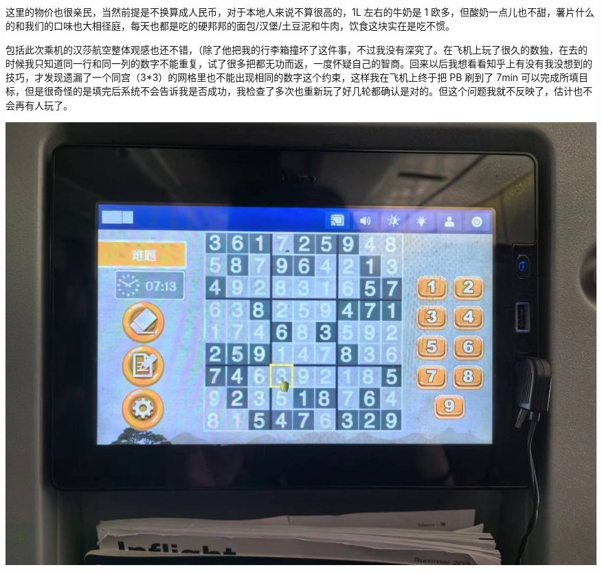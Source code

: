 这里的物价也很亲民，当然前提是不换算成人民币，对于本地人来说不算很高的，1L 左右的牛奶是 1 欧多，但酸奶一点儿也不甜，薯片什么的和我们的口味也大相径庭，每天也都是吃的硬邦邦的面包/汉堡/土豆泥和牛肉，饮食这块实在是吃不惯。

包括此次乘机的汉莎航空整体观感也还不错，（除了他把我的行李箱撞坏了这件事，不过我没有深究了。在飞机上玩了很久的数独，在去的时候我只知道同一行和同一列的数字不能重复，试了很多把都无功而返，一度怀疑自己的智商。回来以后我想看看知乎上有没有我没想到的技巧，才发现遗漏了一个同宫（3*3）的网格里也不能出现相同的数字这个约束，这样我在飞机上终于把 PB 刷到了 7min 可以完成所填目标，但是很奇怪的是填完后系统不会告诉我是否成功，我检查了多次也重新玩了好几轮都确认是对的。但这个问题我就不反映了，估计也不会再有人玩了。

<div style="text-align: center;">
    <img src="/images/shudu.jpg" alt="数独" width="100%">
</div>
